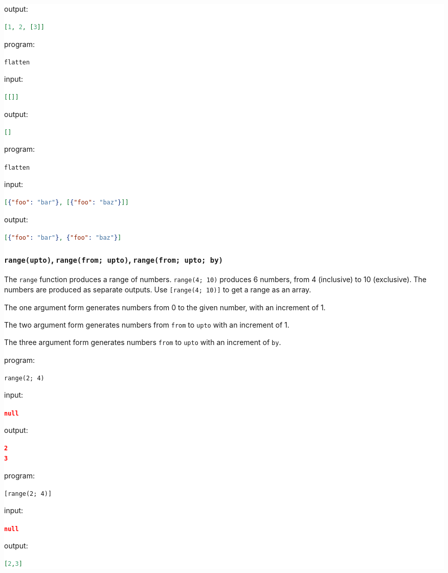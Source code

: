 output:
```json
[1, 2, [3]]
```
program:
```jq
flatten
```
input:
```json
[[]]
```
output:
```json
[]
```
program:
```jq
flatten
```
input:
```json
[{"foo": "bar"}, [{"foo": "baz"}]]
```
output:
```json
[{"foo": "bar"}, {"foo": "baz"}]
```
### `range(upto)`, `range(from; upto)`, `range(from; upto; by)`

The `range` function produces a range of numbers. `range(4; 10)`
produces 6 numbers, from 4 (inclusive) to 10 (exclusive). The numbers
are produced as separate outputs. Use `[range(4; 10)]` to get a range as
an array.

The one argument form generates numbers from 0 to the given
number, with an increment of 1.

The two argument form generates numbers from `from` to `upto`
with an increment of 1.

The three argument form generates numbers `from` to `upto`
with an increment of `by`.

program:
```jq
range(2; 4)
```
input:
```json
null
```
output:
```json
2
3
```
program:
```jq
[range(2; 4)]
```
input:
```json
null
```
output:
```json
[2,3]
```